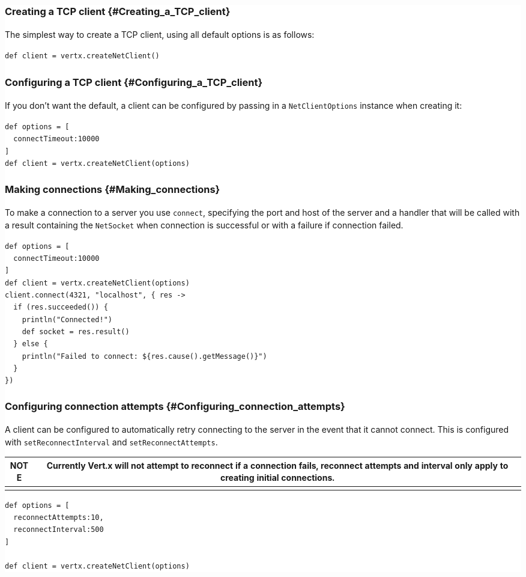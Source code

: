 ### Creating a TCP client {#Creating_a_TCP_client}
The simplest way to create a TCP client, using all default options is as follows:

```
def client = vertx.createNetClient()
```

### Configuring a TCP client {#Configuring_a_TCP_client}
If you don’t want the default, a client can be configured by passing in a `NetClientOptions` instance when creating it:

```
def options = [
  connectTimeout:10000
]
def client = vertx.createNetClient(options)
```

### Making connections {#Making_connections}
To make a connection to a server you use `connect`, specifying the port and host of the server and a handler that will be called with a result containing the `NetSocket` when connection is successful or with a failure if connection failed.

```
def options = [
  connectTimeout:10000
]
def client = vertx.createNetClient(options)
client.connect(4321, "localhost", { res ->
  if (res.succeeded()) {
    println("Connected!")
    def socket = res.result()
  } else {
    println("Failed to connect: ${res.cause().getMessage()}")
  }
})
```

### Configuring connection attempts {#Configuring_connection_attempts}
A client can be configured to automatically retry connecting to the server in the event that it cannot connect. This is configured with `setReconnectInterval` and `setReconnectAttempts`.

| NOTE | Currently Vert.x will not attempt to reconnect if a connection fails, reconnect attempts and interval only apply to creating initial connections. |
| ---- | ------------------------------------------------------------ |
|      |                                                              |

```
def options = [
  reconnectAttempts:10,
  reconnectInterval:500
]

def client = vertx.createNetClient(options)
```
